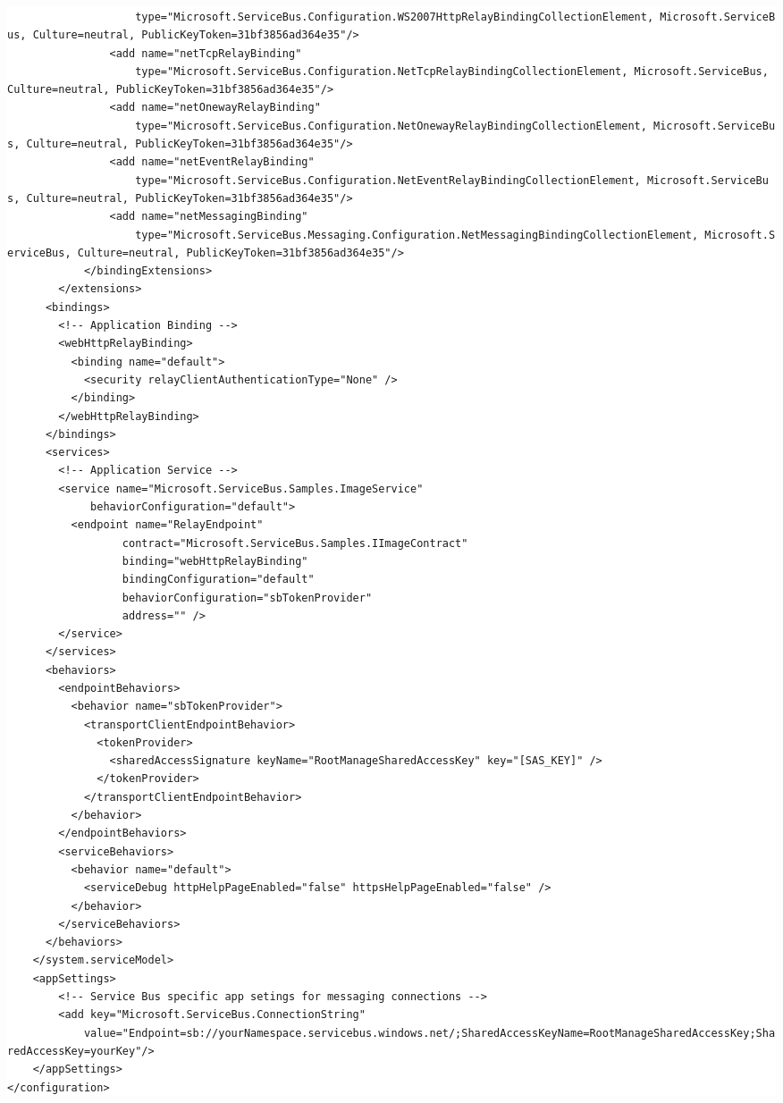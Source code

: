 ```
                    type="Microsoft.ServiceBus.Configuration.WS2007HttpRelayBindingCollectionElement, Microsoft.ServiceBus, Culture=neutral, PublicKeyToken=31bf3856ad364e35"/>
                <add name="netTcpRelayBinding"
                    type="Microsoft.ServiceBus.Configuration.NetTcpRelayBindingCollectionElement, Microsoft.ServiceBus, Culture=neutral, PublicKeyToken=31bf3856ad364e35"/>
                <add name="netOnewayRelayBinding"
                    type="Microsoft.ServiceBus.Configuration.NetOnewayRelayBindingCollectionElement, Microsoft.ServiceBus, Culture=neutral, PublicKeyToken=31bf3856ad364e35"/>
                <add name="netEventRelayBinding"
                    type="Microsoft.ServiceBus.Configuration.NetEventRelayBindingCollectionElement, Microsoft.ServiceBus, Culture=neutral, PublicKeyToken=31bf3856ad364e35"/>
                <add name="netMessagingBinding"
                    type="Microsoft.ServiceBus.Messaging.Configuration.NetMessagingBindingCollectionElement, Microsoft.ServiceBus, Culture=neutral, PublicKeyToken=31bf3856ad364e35"/>
            </bindingExtensions>
        </extensions>
      <bindings>
        <!-- Application Binding -->
        <webHttpRelayBinding>
          <binding name="default">
            <security relayClientAuthenticationType="None" />
          </binding>
        </webHttpRelayBinding>
      </bindings>
      <services>
        <!-- Application Service -->
        <service name="Microsoft.ServiceBus.Samples.ImageService"
             behaviorConfiguration="default">
          <endpoint name="RelayEndpoint"
                  contract="Microsoft.ServiceBus.Samples.IImageContract"
                  binding="webHttpRelayBinding"
                  bindingConfiguration="default"
                  behaviorConfiguration="sbTokenProvider"
                  address="" />
        </service>
      </services>
      <behaviors>
        <endpointBehaviors>
          <behavior name="sbTokenProvider">
            <transportClientEndpointBehavior>
              <tokenProvider>
                <sharedAccessSignature keyName="RootManageSharedAccessKey" key="[SAS_KEY]" />
              </tokenProvider>
            </transportClientEndpointBehavior>
          </behavior>
        </endpointBehaviors>
        <serviceBehaviors>
          <behavior name="default">
            <serviceDebug httpHelpPageEnabled="false" httpsHelpPageEnabled="false" />
          </behavior>
        </serviceBehaviors>
      </behaviors>
    </system.serviceModel>
    <appSettings>
        <!-- Service Bus specific app setings for messaging connections -->
        <add key="Microsoft.ServiceBus.ConnectionString"
            value="Endpoint=sb://yourNamespace.servicebus.windows.net/;SharedAccessKeyName=RootManageSharedAccessKey;SharedAccessKey=yourKey"/>
    </appSettings>
</configuration>
```


[Azure portal]: https://portal.azure.com